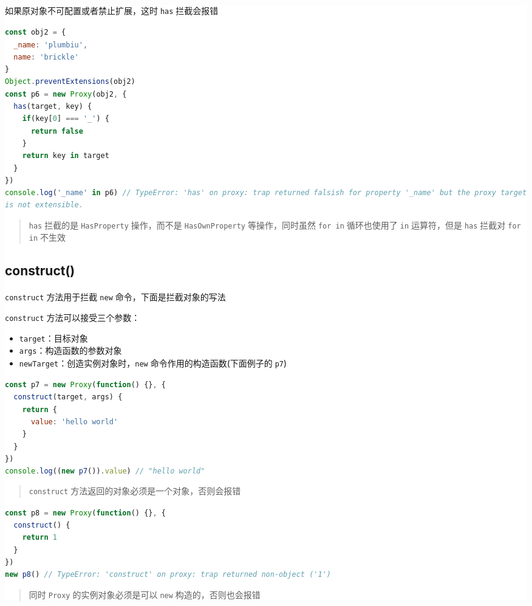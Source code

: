 如果原对象不可配置或者禁止扩展，这时 `has` 拦截会报错

```javascript
const obj2 = {
  _name: 'plumbiu',
  name: 'brickle'
}
Object.preventExtensions(obj2)
const p6 = new Proxy(obj2, {
  has(target, key) {
    if(key[0] === '_') {
      return false
    }
    return key in target
  }
})
console.log('_name' in p6) // TypeError: 'has' on proxy: trap returned falsish for property '_name' but the proxy target is not extensible.
```

>   `has` 拦截的是 `HasProperty` 操作，而不是 `HasOwnProperty` 等操作，同时虽然 `for in` 循环也使用了 `in` 运算符，但是 `has` 拦截对 `for in` 不生效

## construct()

`construct` 方法用于拦截 `new` 命令，下面是拦截对象的写法

`construct` 方法可以接受三个参数：

-   `target`：目标对象
-   `args`：构造函数的参数对象
-   `newTarget`：创造实例对象时，`new` 命令作用的构造函数(下面例子的 `p7`)

```javascript
const p7 = new Proxy(function() {}, {
  construct(target, args) {
    return {
      value: 'hello world'
    }
  }
})
console.log((new p7()).value) // "hello world"
```

>   `construct` 方法返回的对象必须是一个对象，否则会报错

```javascript
const p8 = new Proxy(function() {}, {
  construct() {
    return 1
  }
})
new p8() // TypeError: 'construct' on proxy: trap returned non-object ('1')
```

>   同时 `Proxy` 的实例对象必须是可以 `new` 构造的，否则也会报错
